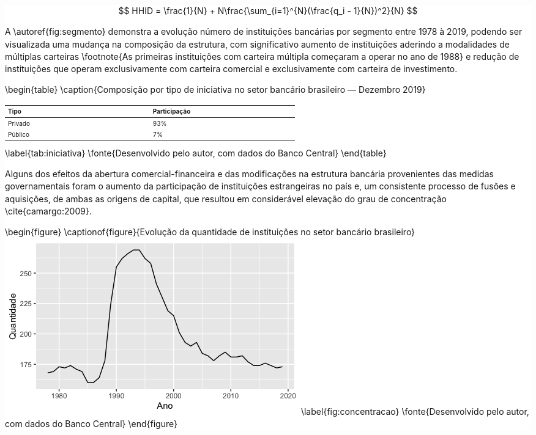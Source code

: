 $$
HHID = \frac{1}{N} + N\frac{\sum_{i=1}^{N}(\frac{q_i - 1}{N})^2}{N}
$$

A \autoref{fig:segmento} demonstra a evolução número de instituições bancárias
por segmento entre 1978 à 2019, podendo ser visualizada uma mudança na
composição da estrutura, com significativo aumento de instituições aderindo a
modalidades de múltiplas carteiras \footnote{As primeiras instituições com
carteira múltipla começaram a operar no ano de 1988} e redução de instituições que operam exclusivamente com carteira comercial e exclusivamente com carteira
de investimento.



\begin{table}
\caption{Composição por tipo de iniciativa no setor bancário brasileiro — Dezembro 2019}
<table class="table" style="font-size: 10px; margin-left: auto; margin-right: auto;">
 <thead>
  <tr>
   <th style="text-align:left;"> Tipo </th>
   <th style="text-align:left;"> Participação </th>
  </tr>
 </thead>
<tbody>
  <tr>
   <td style="text-align:left;width: 6cm; "> Privado </td>
   <td style="text-align:left;width: 6cm; "> 93% </td>
  </tr>
  <tr>
   <td style="text-align:left;width: 6cm; "> Público </td>
   <td style="text-align:left;width: 6cm; "> 7% </td>
  </tr>
</tbody>
</table>
\label{tab:iniciativa}
\fonte{Desenvolvido pelo autor, com dados do Banco Central}
\end{table}

Alguns dos efeitos da abertura comercial-financeira e das modificações na
estrutura bancária provenientes das medidas governamentais foram o aumento da
participação de instituições estrangeiras no país e, um consistente processo de
fusões e aquisições, de ambas as origens de capital, que resultou em
considerável elevação do grau de concentração \cite{camargo:2009}.

\begin{figure}
\captionof{figure}{Evolução da quantidade de instituições no setor bancário brasileiro}
![](12-exportedfigures/concetration-1.png)
\label{fig:concentracao}
\fonte{Desenvolvido pelo autor, com dados do Banco Central}
\end{figure}
